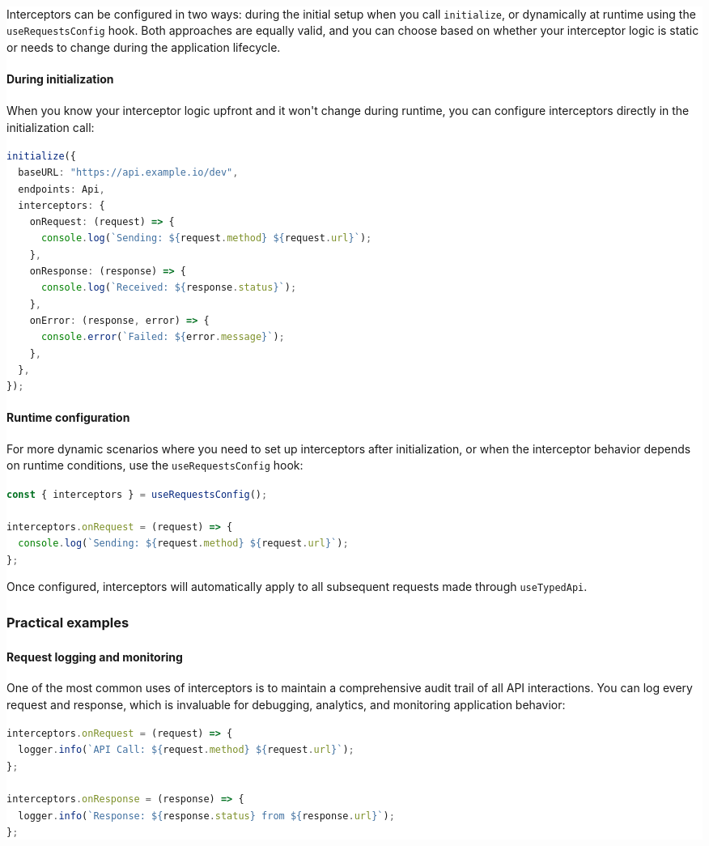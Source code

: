 Interceptors can be configured in two ways: during the initial setup when you call `initialize`, or dynamically at runtime using the `useRequestsConfig` hook. Both approaches are equally valid, and you can choose based on whether your interceptor logic is static or needs to change during the application lifecycle.

#### During initialization

When you know your interceptor logic upfront and it won't change during runtime, you can configure interceptors directly in the initialization call:

```ts
initialize({
  baseURL: "https://api.example.io/dev",
  endpoints: Api,
  interceptors: {
    onRequest: (request) => {
      console.log(`Sending: ${request.method} ${request.url}`);
    },
    onResponse: (response) => {
      console.log(`Received: ${response.status}`);
    },
    onError: (response, error) => {
      console.error(`Failed: ${error.message}`);
    },
  },
});
```

#### Runtime configuration

For more dynamic scenarios where you need to set up interceptors after initialization, or when the interceptor behavior depends on runtime conditions, use the `useRequestsConfig` hook:

```ts
const { interceptors } = useRequestsConfig();

interceptors.onRequest = (request) => {
  console.log(`Sending: ${request.method} ${request.url}`);
};
```

Once configured, interceptors will automatically apply to all subsequent requests made through `useTypedApi`.

### Practical examples

#### Request logging and monitoring

One of the most common uses of interceptors is to maintain a comprehensive audit trail of all API interactions. You can log every request and response, which is invaluable for debugging, analytics, and monitoring application behavior:

```ts
interceptors.onRequest = (request) => {
  logger.info(`API Call: ${request.method} ${request.url}`);
};

interceptors.onResponse = (response) => {
  logger.info(`Response: ${response.status} from ${response.url}`);
};
```
